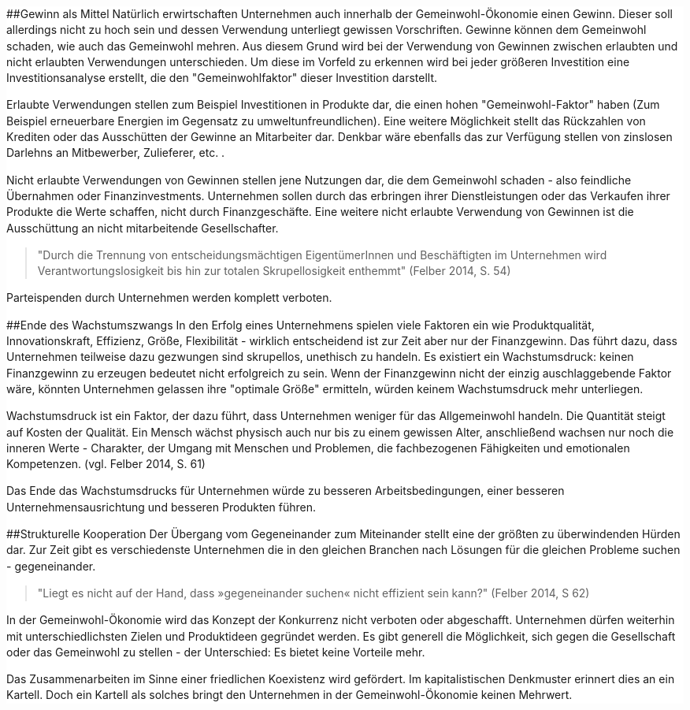 ##Gewinn als Mittel
Natürlich erwirtschaften Unternehmen auch innerhalb der Gemeinwohl-Ökonomie einen Gewinn. Dieser soll allerdings nicht zu hoch sein und dessen Verwendung unterliegt gewissen Vorschriften. Gewinne können dem Gemeinwohl schaden, wie auch das Gemeinwohl mehren. Aus diesem Grund wird bei der Verwendung von Gewinnen zwischen erlaubten und nicht erlaubten Verwendungen unterschieden. Um diese im Vorfeld zu erkennen wird bei jeder größeren Investition eine Investitionsanalyse erstellt, die den "Gemeinwohlfaktor" dieser Investition darstellt.

Erlaubte Verwendungen stellen zum Beispiel Investitionen in Produkte dar, die einen hohen "Gemeinwohl-Faktor" haben (Zum Beispiel erneuerbare Energien im Gegensatz zu umweltunfreundlichen). Eine weitere Möglichkeit stellt das Rückzahlen von Krediten oder das Ausschütten der Gewinne an Mitarbeiter dar. Denkbar wäre ebenfalls das zur Verfügung stellen von zinslosen Darlehns an Mitbewerber, Zulieferer, etc. .

Nicht erlaubte Verwendungen von Gewinnen stellen jene Nutzungen dar, die dem Gemeinwohl schaden - also feindliche Übernahmen oder Finanzinvestments. Unternehmen sollen durch das erbringen ihrer Dienstleistungen oder das Verkaufen ihrer Produkte die Werte schaffen, nicht durch Finanzgeschäfte. Eine weitere nicht erlaubte Verwendung von Gewinnen ist die Ausschüttung an nicht mitarbeitende Gesellschafter. 

> "Durch die Trennung von entscheidungsmächtigen EigentümerInnen und Beschäftigten im Unternehmen wird Verantwortungslosigkeit bis hin zur totalen Skrupellosigkeit enthemmt" (Felber 2014, S. 54)

Parteispenden durch Unternehmen werden komplett verboten.

##Ende des Wachstumszwangs
In den Erfolg eines Unternehmens spielen viele Faktoren ein wie Produktqualität, Innovationskraft, Effizienz, Größe, Flexibilität - wirklich entscheidend ist zur Zeit aber nur der Finanzgewinn. Das führt dazu, dass Unternehmen teilweise dazu gezwungen sind skrupellos, unethisch zu handeln. Es existiert ein Wachstumsdruck: keinen Finanzgewinn zu erzeugen bedeutet nicht erfolgreich zu sein. Wenn der Finanzgewinn nicht der einzig auschlaggebende Faktor wäre, könnten Unternehmen gelassen ihre "optimale Größe" ermitteln, würden keinem Wachstumsdruck mehr unterliegen. 

Wachstumsdruck ist ein Faktor, der dazu führt, dass Unternehmen weniger für das Allgemeinwohl handeln. Die Quantität steigt auf Kosten der Qualität. Ein Mensch wächst physisch auch nur bis zu einem gewissen Alter, anschließend wachsen nur noch die inneren Werte - Charakter, der Umgang mit Menschen und Problemen, die fachbezogenen Fähigkeiten und emotionalen Kompetenzen. (vgl. Felber 2014, S. 61)

Das Ende das Wachstumsdrucks für Unternehmen würde zu besseren Arbeitsbedingungen, einer besseren Unternehmensausrichtung und besseren Produkten führen.

##Strukturelle Kooperation
Der Übergang vom Gegeneinander zum Miteinander stellt eine der größten zu überwindenden Hürden dar. Zur Zeit gibt es verschiedenste Unternehmen die in den gleichen Branchen nach Lösungen für die gleichen Probleme suchen - gegeneinander. 

> "Liegt es nicht auf der Hand, dass »gegeneinander suchen« nicht effizient sein kann?" (Felber 2014, S 62)

In der Gemeinwohl-Ökonomie wird das Konzept der Konkurrenz nicht verboten oder abgeschafft. Unternehmen dürfen weiterhin mit unterschiedlichsten Zielen und Produktideen gegründet werden. Es gibt generell die Möglichkeit, sich gegen die Gesellschaft oder das Gemeinwohl zu stellen - der Unterschied: Es bietet keine Vorteile mehr.

Das Zusammenarbeiten im Sinne einer friedlichen Koexistenz wird gefördert. Im kapitalistischen Denkmuster erinnert dies an ein Kartell. Doch ein Kartell als solches bringt den Unternehmen in der Gemeinwohl-Ökonomie keinen Mehrwert. 
